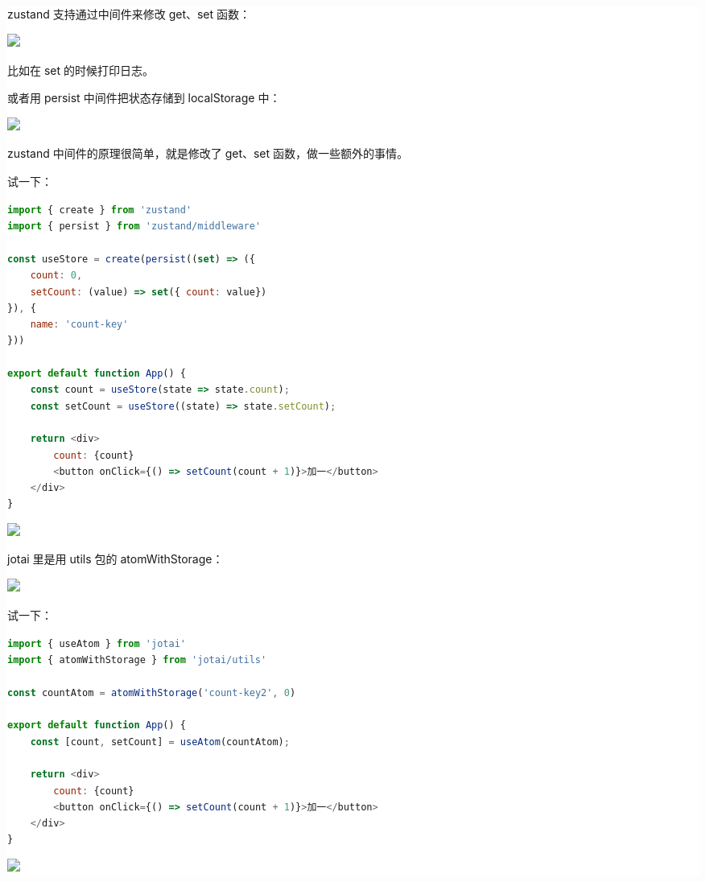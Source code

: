 zustand 支持通过中间件来修改 get、set 函数：

![](https://p1-juejin.byteimg.com/tos-cn-i-k3u1fbpfcp/5707cf2971a744b9b2d2a1d3f3ac30f0~tplv-k3u1fbpfcp-jj-mark:0:0:0:0:q75.image#?w=846&h=656&s=106639&e=png&b=1f1f1f)

比如在 set 的时候打印日志。

或者用 persist 中间件把状态存储到 localStorage 中：

![](https://p6-juejin.byteimg.com/tos-cn-i-k3u1fbpfcp/79e3f3f0cbc44fa0a4d242823ee92c44~tplv-k3u1fbpfcp-jj-mark:0:0:0:0:q75.image#?w=1484&h=1230&s=362790&e=png&b=262b37)

zustand 中间件的原理很简单，就是修改了 get、set 函数，做一些额外的事情。

试一下：

```javascript
import { create } from 'zustand'
import { persist } from 'zustand/middleware'

const useStore = create(persist((set) => ({
    count: 0,
    setCount: (value) => set({ count: value})
}), {
    name: 'count-key'
}))

export default function App() {
    const count = useStore(state => state.count);
    const setCount = useStore((state) => state.setCount);
    
    return <div>
        count: {count}
        <button onClick={() => setCount(count + 1)}>加一</button>
    </div>
}
```
![](https://p6-juejin.byteimg.com/tos-cn-i-k3u1fbpfcp/97cb5cd555f54fd79b667b011db96303~tplv-k3u1fbpfcp-jj-mark:0:0:0:0:q75.image#?w=1402&h=1106&s=189007&e=gif&f=37&b=fdfdfd)

jotai 里是用 utils 包的 atomWithStorage：

![](https://p1-juejin.byteimg.com/tos-cn-i-k3u1fbpfcp/b6f128895d78499a8e787748659744d8~tplv-k3u1fbpfcp-jj-mark:0:0:0:0:q75.image#?w=1840&h=1322&s=278578&e=png&b=14161b)

试一下：

```javascript
import { useAtom } from 'jotai'
import { atomWithStorage } from 'jotai/utils'

const countAtom = atomWithStorage('count-key2', 0)

export default function App() {
    const [count, setCount] = useAtom(countAtom);
    
    return <div>
        count: {count}
        <button onClick={() => setCount(count + 1)}>加一</button>
    </div>
}

```
![](https://p9-juejin.byteimg.com/tos-cn-i-k3u1fbpfcp/5f25d4e7aaab4a2f934c9b15e8c6faf4~tplv-k3u1fbpfcp-jj-mark:0:0:0:0:q75.image#?w=1402&h=1106&s=185601&e=gif&f=31&b=fdfdfd)
